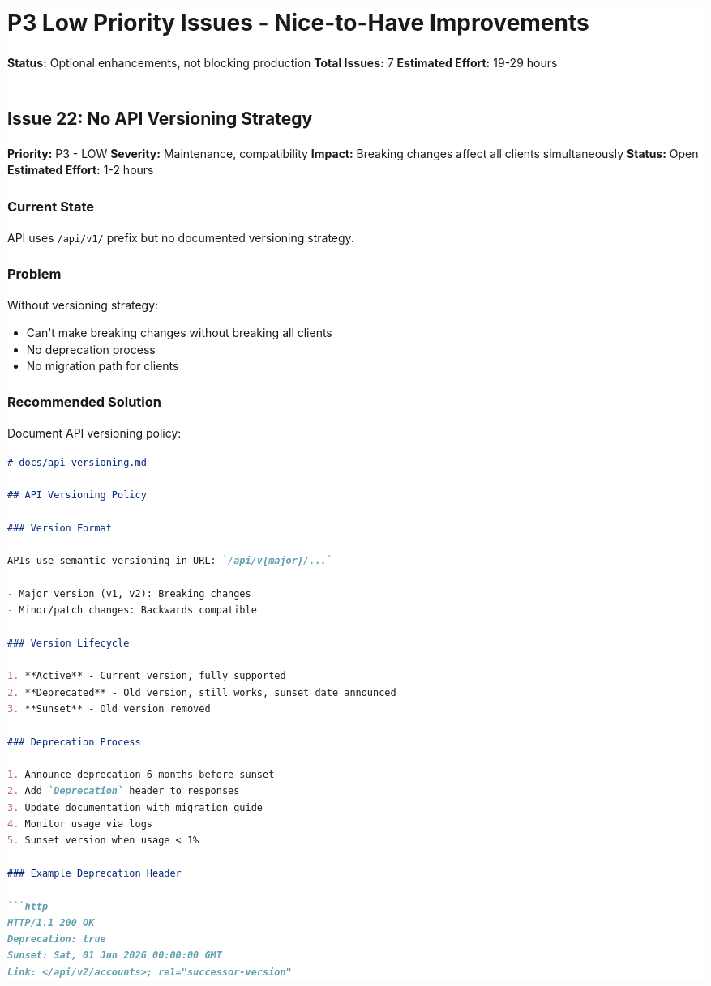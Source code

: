 # P3 Low Priority Issues - Nice-to-Have Improvements

**Status:** Optional enhancements, not blocking production
**Total Issues:** 7
**Estimated Effort:** 19-29 hours

---

## Issue 22: No API Versioning Strategy

**Priority:** P3 - LOW
**Severity:** Maintenance, compatibility
**Impact:** Breaking changes affect all clients simultaneously
**Status:** Open
**Estimated Effort:** 1-2 hours

### Current State

API uses `/api/v1/` prefix but no documented versioning strategy.

### Problem

Without versioning strategy:
- Can't make breaking changes without breaking all clients
- No deprecation process
- No migration path for clients

### Recommended Solution

Document API versioning policy:

```markdown
# docs/api-versioning.md

## API Versioning Policy

### Version Format

APIs use semantic versioning in URL: `/api/v{major}/...`

- Major version (v1, v2): Breaking changes
- Minor/patch changes: Backwards compatible

### Version Lifecycle

1. **Active** - Current version, fully supported
2. **Deprecated** - Old version, still works, sunset date announced
3. **Sunset** - Old version removed

### Deprecation Process

1. Announce deprecation 6 months before sunset
2. Add `Deprecation` header to responses
3. Update documentation with migration guide
4. Monitor usage via logs
5. Sunset version when usage < 1%

### Example Deprecation Header

```http
HTTP/1.1 200 OK
Deprecation: true
Sunset: Sat, 01 Jun 2026 00:00:00 GMT
Link: </api/v2/accounts>; rel="successor-version"
```